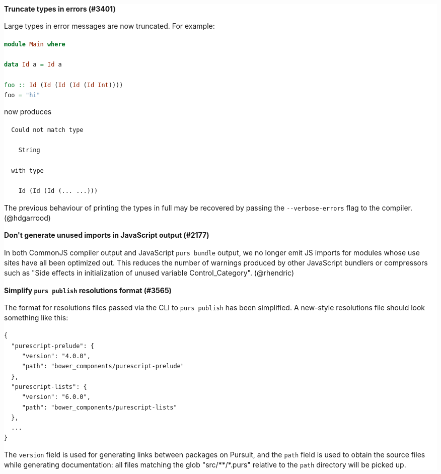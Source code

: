 **Truncate types in errors (#3401)**

Large types in error messages are now truncated. For example:

```purescript
module Main where

data Id a = Id a

foo :: Id (Id (Id (Id (Id Int))))
foo = "hi"
```

now produces

```
  Could not match type

    String

  with type

    Id (Id (Id (... ...)))
```

The previous behaviour of printing the types in full may be recovered by passing the `--verbose-errors` flag to the compiler. (@hdgarrood)

**Don't generate unused imports in JavaScript output (#2177)**

In both CommonJS compiler output and JavaScript `purs bundle` output, we no longer emit JS imports for modules whose use sites have all been optimized out. This reduces the number of warnings produced by other JavaScript bundlers or compressors such as "Side effects in initialization of unused variable Control_Category". (@rhendric)

**Simplify `purs publish` resolutions format (#3565)**

The format for resolutions files passed via the CLI to `purs publish` has been simplified. A new-style resolutions file should look something like this:

```
{
  "purescript-prelude": {
     "version": "4.0.0",
     "path": "bower_components/purescript-prelude"
  },
  "purescript-lists": {
     "version": "6.0.0",
     "path": "bower_components/purescript-lists"
  },
  ...
}
```

The `version` field is used for generating links between packages on Pursuit, and the `path` field is used to obtain the source files while generating documentation: all files matching the glob "src/**/*.purs" relative to the
`path` directory will be picked up.
